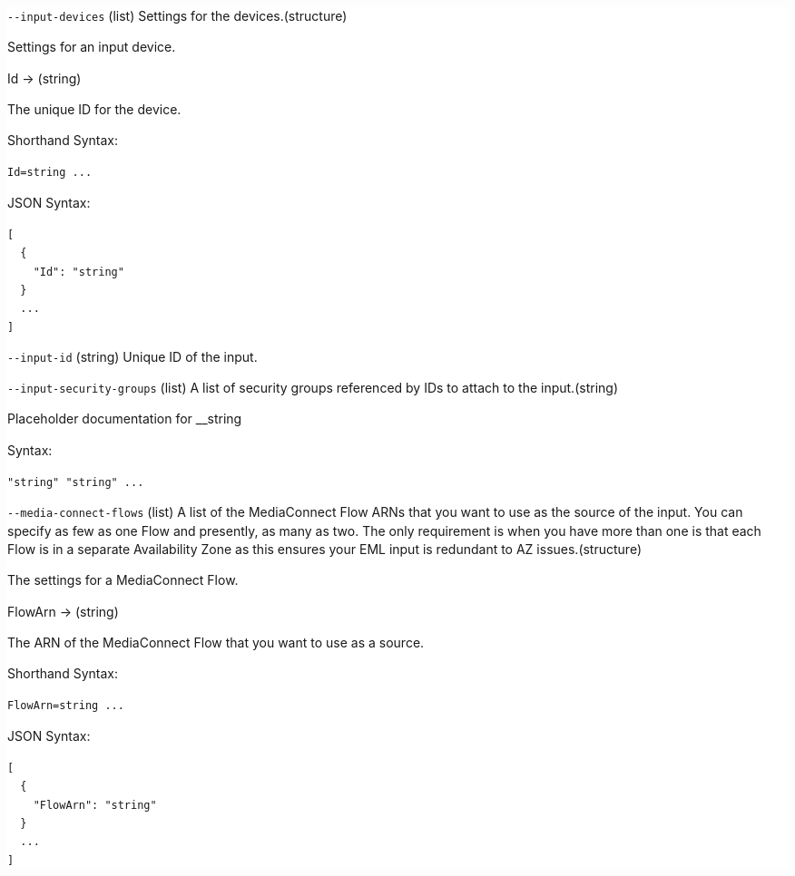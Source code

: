 `--input-devices` (list)
Settings for the devices.(structure)

Settings for an input device.

Id -> (string)

The unique ID for the device.

Shorthand Syntax:

```
Id=string ...
```

JSON Syntax:

```
[
  {
    "Id": "string"
  }
  ...
]
```

`--input-id` (string)
Unique ID of the input.

`--input-security-groups` (list)
A list of security groups referenced by IDs to attach to the input.(string)

Placeholder documentation for __string

Syntax:

```
"string" "string" ...
```

`--media-connect-flows` (list)
A list of the MediaConnect Flow ARNs that you want to use as the source of the input. You can specify as few as one Flow and presently, as many as two. The only requirement is when you have more than one is that each Flow is in a separate Availability Zone as this ensures your EML input is redundant to AZ issues.(structure)

The settings for a MediaConnect Flow.

FlowArn -> (string)

The ARN of the MediaConnect Flow that you want to use as a source.

Shorthand Syntax:

```
FlowArn=string ...
```

JSON Syntax:

```
[
  {
    "FlowArn": "string"
  }
  ...
]
```
